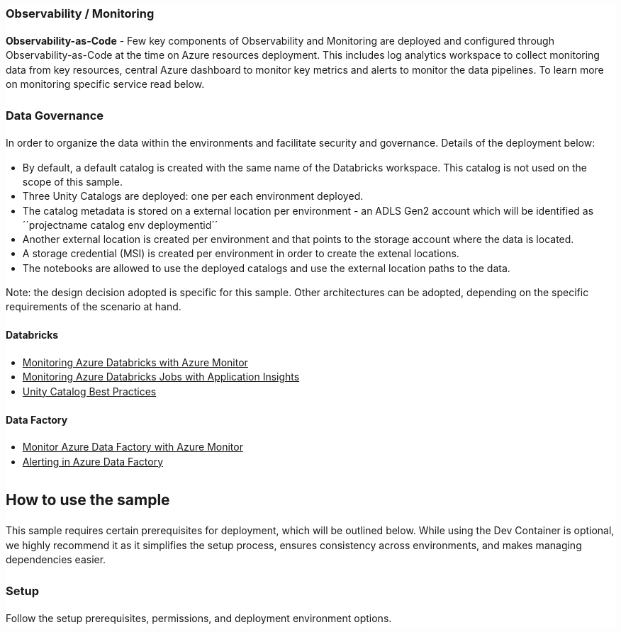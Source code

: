 ### Observability / Monitoring

 **Observability-as-Code** - Few key components of Observability and Monitoring are deployed and configured through Observability-as-Code at the time on Azure resources deployment. This includes log analytics workspace to collect monitoring data from key resources, central Azure dashboard to monitor key metrics and alerts to monitor the data pipelines. To learn more on monitoring specific service read below.

### Data Governance

In order to organize the data within the environments and facilitate security and governance. Details of the deployment below:

- By default, a default catalog is created with the same name of the Databricks workspace. This catalog is not used on the scope of this sample.
- Three Unity Catalogs are deployed: one per each environment deployed.
- The catalog metadata is stored on a external location per environment - an ADLS Gen2 account which will be identified as ´´projectname catalog env deploymentid´´
- Another external location is created per environment and that points to the storage account where the data is located.
- A storage credential (MSI) is created per environment in order to create the extenal locations.
- The notebooks are allowed to use the deployed catalogs and use the external location paths to the data.

Note: the design decision adopted is specific for this sample. Other architectures can be adopted, depending on the specific requirements of the scenario at hand.

#### Databricks

- [Monitoring Azure Databricks with Azure Monitor](https://learn.microsoft.com/azure/architecture/databricks-monitoring/)
- [Monitoring Azure Databricks Jobs with Application Insights](https://msdn.microsoft.com/en-us/magazine/mt846727.aspx)
- [Unity Catalog Best Practices](https://learn.microsoft.com/en-us/azure/databricks/data-governance/unity-catalog/best-practices)

#### Data Factory

- [Monitor Azure Data Factory with Azure Monitor](https://learn.microsoft.com/azure/data-factory/monitor-data-factory)
- [Alerting in Azure Data Factory](https://azure.microsoft.com/blog/create-alerts-to-proactively-monitor-your-data-factory-pipelines/)

## How to use the sample

This sample requires certain prerequisites for deployment, which will be outlined below. While using the Dev Container is optional, we highly recommend it as it simplifies the setup process, ensures consistency across environments, and makes managing dependencies easier.

### Setup

Follow the setup prerequisites, permissions, and deployment environment options.
